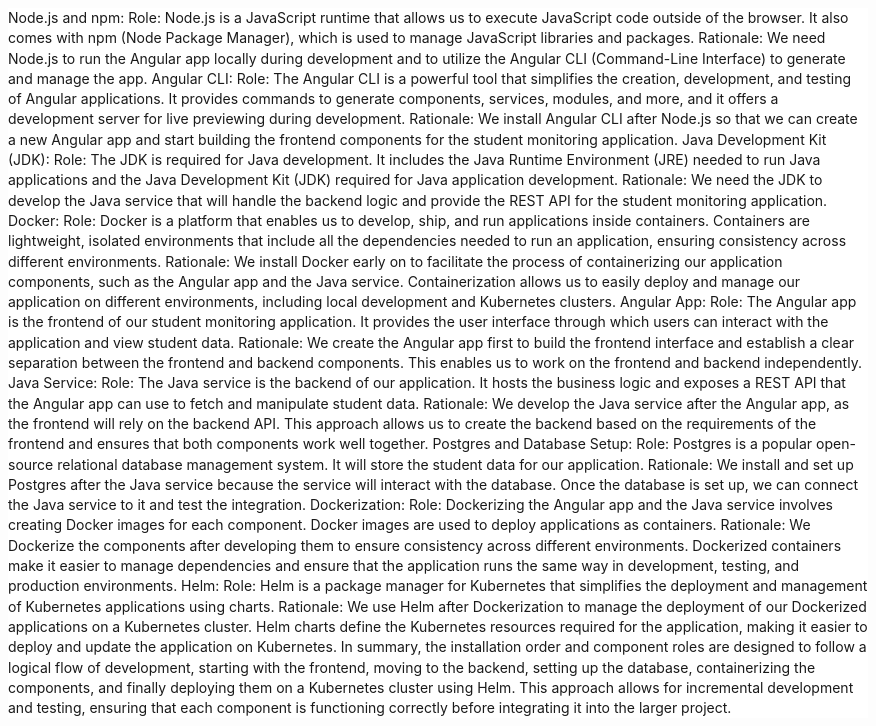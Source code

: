 Node.js and npm:
Role: Node.js is a JavaScript runtime that allows us to execute JavaScript code outside of the browser. It also comes with npm (Node Package Manager), which is used to manage JavaScript libraries and packages.
Rationale: We need Node.js to run the Angular app locally during development and to utilize the Angular CLI (Command-Line Interface) to generate and manage the app.
Angular CLI:
Role: The Angular CLI is a powerful tool that simplifies the creation, development, and testing of Angular applications. It provides commands to generate components, services, modules, and more, and it offers a development server for live previewing during development.
Rationale: We install Angular CLI after Node.js so that we can create a new Angular app and start building the frontend components for the student monitoring application.
Java Development Kit (JDK):
Role: The JDK is required for Java development. It includes the Java Runtime Environment (JRE) needed to run Java applications and the Java Development Kit (JDK) required for Java application development.
Rationale: We need the JDK to develop the Java service that will handle the backend logic and provide the REST API for the student monitoring application.
Docker:
Role: Docker is a platform that enables us to develop, ship, and run applications inside containers. Containers are lightweight, isolated environments that include all the dependencies needed to run an application, ensuring consistency across different environments.
Rationale: We install Docker early on to facilitate the process of containerizing our application components, such as the Angular app and the Java service. Containerization allows us to easily deploy and manage our application on different environments, including local development and Kubernetes clusters.
Angular App:
Role: The Angular app is the frontend of our student monitoring application. It provides the user interface through which users can interact with the application and view student data.
Rationale: We create the Angular app first to build the frontend interface and establish a clear separation between the frontend and backend components. This enables us to work on the frontend and backend independently.
Java Service:
Role: The Java service is the backend of our application. It hosts the business logic and exposes a REST API that the Angular app can use to fetch and manipulate student data.
Rationale: We develop the Java service after the Angular app, as the frontend will rely on the backend API. This approach allows us to create the backend based on the requirements of the frontend and ensures that both components work well together.
Postgres and Database Setup:
Role: Postgres is a popular open-source relational database management system. It will store the student data for our application.
Rationale: We install and set up Postgres after the Java service because the service will interact with the database. Once the database is set up, we can connect the Java service to it and test the integration.
Dockerization:
Role: Dockerizing the Angular app and the Java service involves creating Docker images for each component. Docker images are used to deploy applications as containers.
Rationale: We Dockerize the components after developing them to ensure consistency across different environments. Dockerized containers make it easier to manage dependencies and ensure that the application runs the same way in development, testing, and production environments.
Helm:
Role: Helm is a package manager for Kubernetes that simplifies the deployment and management of Kubernetes applications using charts.
Rationale: We use Helm after Dockerization to manage the deployment of our Dockerized applications on a Kubernetes cluster. Helm charts define the Kubernetes resources required for the application, making it easier to deploy and update the application on Kubernetes.
In summary, the installation order and component roles are designed to follow a logical flow of development, starting with the frontend, moving to the backend, setting up the database, containerizing the components, and finally deploying them on a Kubernetes cluster using Helm. This approach allows for incremental development and testing, ensuring that each component is functioning correctly before integrating it into the larger project.
